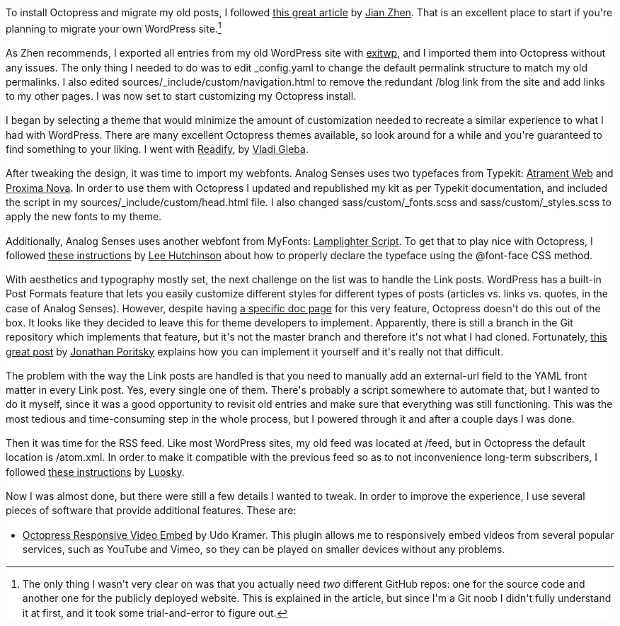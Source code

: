 [^2]: If you are not technically inclined (i.e.: a geek), this will be pretty boring and now would probably be a good time to stop reading. 

To install Octopress and migrate my old posts, I followed [this great article](http://zhen.org/blog/migrating-40000-posts-from-wordpress-to-octopress/) by [Jian Zhen](https://twitter.com/zhenjl). That is an excellent place to start if you're planning to migrate your own WordPress site.[^3]

[^3]: The only thing I wasn't very clear on was that you actually need _two_ different GitHub repos: one for the source code and another one for the publicly deployed website. This is explained in the article, but since I'm a Git noob I didn't fully understand it at first, and it took some trial-and-error to figure out.

As Zhen recommends, I exported all entries from my old WordPress site with [exitwp](https://github.com/thomasf/exitwp), and I imported them into Octopress without any issues. The only thing I needed to do was to edit \_config.yaml to change the default permalink structure to match my old permalinks. I also edited sources/\_include/custom/navigation.html to remove the redundant /blog link from the site and add links to my other pages. I was now set to start customizing my Octopress install.

I began by selecting a theme that would minimize the amount of customization needed to recreate a similar experience to what I had with WordPress. There are many excellent Octopress themes available, so look around for a while and you're guaranteed to find something to your liking. I went with [Readify](https://github.com/vladigleba/readify), by [Vladi Gleba](http://vladigleba.com).

After tweaking the design, it was time to import my webfonts. Analog Senses uses two typefaces from Typekit: [Atrament Web](https://typekit.com/fonts/atrament-web) and [Proxima Nova](https://typekit.com/fonts/proxima-nova). In order to use them with Octopress I updated and republished my kit as per Typekit documentation, and included the script in my sources/\_include/custom/head.html file. I also changed sass/custom/\_fonts.scss and sass/custom/\_styles.scss to apply the new fonts to my theme.

Additionally, Analog Senses uses another webfont from MyFonts: [Lamplighter Script](https://www.myfonts.com/fonts/fontdiner/lamplighter-script/). To get that to play nice with Octopress, I followed [these instructions](http://blog.bigdinosaur.org/using-at-font-face-with-octopress/) by [Lee Hutchinson](http://twitter.com/Lee_Ars) about how to properly declare the typeface using the @font-face CSS method. 

With aesthetics and typography mostly set, the next challenge on the list was to handle the Link posts. WordPress has a built-in Post Formats feature that lets you easily customize different styles for different types of posts (articles vs. links vs. quotes, in the case of Analog Senses). However, despite having [a specific doc page](http://octopress.org/docs/blogging/linklog/) for this very feature, Octopress doesn't do this out of the box. It looks like they decided to leave this for theme developers to implement. Apparently, there is still a branch in the Git repository which implements that feature, but it's not the master branch and therefore it's not what I had cloned. Fortunately, [this great post](http://www.candlerblog.com/2012/01/30/octopress-linked-list/) by [Jonathan Poritsky](https://twitter.com/poritsky) explains how you can implement it yourself and it's really not that difficult.

The problem with the way the Link posts are handled is that you need to manually add an external-url field to the YAML front matter in every Link post. Yes, every single one of them. There's probably a script somewhere to automate that, but I wanted to do it myself, since it was a good opportunity to revisit old entries and make sure that everything was still functioning. This was the most tedious and time-consuming step in the whole process, but I powered through it and after a couple days I was done.

Then it was time for the RSS feed. Like most WordPress sites, my old feed was located at /feed, but in Octopress the default location is /atom.xml. In order to make it compatible with the previous feed so as to not inconvenience long-term subscribers, I followed [these instructions](http://luosky.com/2012/07/24/create-custom-rss-feed-for-octopress/) by [Luosky](https://twitter.com/luosky).

Now I was almost done, but there were still a few details I wanted to tweak. In order to improve the experience, I use several pieces of software that provide additional features. These are:
	
  * [Octopress Responsive Video Embed](https://github.com/optikfluffel/octopress-responsive-video-embed) by Udo Kramer. This plugin allows me to responsively embed videos from several popular services, such as YouTube and Vimeo, so they can be played on smaller devices without any problems.
	

[^1]: The biggest implication of this is that the site is no longer tied to a MySQL database, which is not only the biggest performance bottleneck, but also the most vulnerable point of any dynamically-generated site. Instead, each article is now an HTML file generated ahead of time and sitting on a webserver, ready to be served upon request.